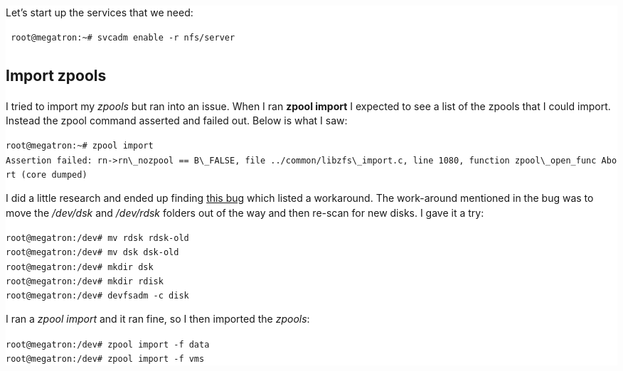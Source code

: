 
Let&#8217;s start up the services that we need:

     root@megatron:~# svcadm enable -r nfs/server
    

## Import zpools

I tried to import my *zpools* but ran into an issue. When I ran **zpool import** I expected to see a list of the zpools that I could import. Instead the zpool command asserted and failed out. Below is what I saw:

    root@megatron:~# zpool import        
    Assertion failed: rn->rn\_nozpool == B\_FALSE, file ../common/libzfs\_import.c, line 1080, function zpool\_open_func Abort (core dumped)
    

I did a little research and ended up finding <a href="https://www.illumos.org/issues/1778" onclick="javascript:_gaq.push(['_trackEvent','outbound-article','http://www.illumos.org/issues/1778']);">this bug</a> which listed a workaround. The work-around mentioned in the bug was to move the */dev/dsk* and */dev/rdsk* folders out of the way and then re-scan for new disks. I gave it a try:

    root@megatron:/dev# mv rdsk rdsk-old 
    root@megatron:/dev# mv dsk dsk-old 
    root@megatron:/dev# mkdir dsk 
    root@megatron:/dev# mkdir rdisk 
    root@megatron:/dev# devfsadm -c disk
    

I ran a *zpool import* and it ran fine, so I then imported the *zpools*:

    root@megatron:/dev# zpool import -f data 
    root@megatron:/dev# zpool import -f vms
    

<p class="wp-flattr-button">
  <a class="FlattrButton" style="display:none;" href="http://virtuallyhyper.com/2013/04/installing-and-configuring-omnios/" title=" Installing and Configuring OmniOS" rev="flattr;uid:virtuallyhyper;language:en_GB;category:text;tags:OmniOS,sharectl,ZFS,blog;button:compact;">Installing OmniOS is pretty straight forward. The installation documentation from OmniOs can be found here. From that document: Boot the disk and follow the directions. Aside from selecting a disk...</a>
</p>